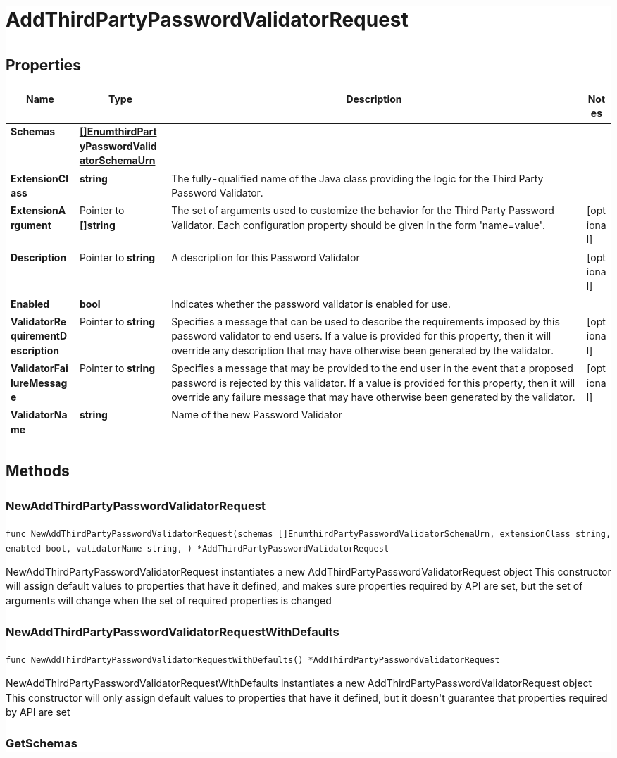 # AddThirdPartyPasswordValidatorRequest

## Properties

Name | Type | Description | Notes
------------ | ------------- | ------------- | -------------
**Schemas** | [**[]EnumthirdPartyPasswordValidatorSchemaUrn**](EnumthirdPartyPasswordValidatorSchemaUrn.md) |  | 
**ExtensionClass** | **string** | The fully-qualified name of the Java class providing the logic for the Third Party Password Validator. | 
**ExtensionArgument** | Pointer to **[]string** | The set of arguments used to customize the behavior for the Third Party Password Validator. Each configuration property should be given in the form &#39;name&#x3D;value&#39;. | [optional] 
**Description** | Pointer to **string** | A description for this Password Validator | [optional] 
**Enabled** | **bool** | Indicates whether the password validator is enabled for use. | 
**ValidatorRequirementDescription** | Pointer to **string** | Specifies a message that can be used to describe the requirements imposed by this password validator to end users. If a value is provided for this property, then it will override any description that may have otherwise been generated by the validator. | [optional] 
**ValidatorFailureMessage** | Pointer to **string** | Specifies a message that may be provided to the end user in the event that a proposed password is rejected by this validator. If a value is provided for this property, then it will override any failure message that may have otherwise been generated by the validator. | [optional] 
**ValidatorName** | **string** | Name of the new Password Validator | 

## Methods

### NewAddThirdPartyPasswordValidatorRequest

`func NewAddThirdPartyPasswordValidatorRequest(schemas []EnumthirdPartyPasswordValidatorSchemaUrn, extensionClass string, enabled bool, validatorName string, ) *AddThirdPartyPasswordValidatorRequest`

NewAddThirdPartyPasswordValidatorRequest instantiates a new AddThirdPartyPasswordValidatorRequest object
This constructor will assign default values to properties that have it defined,
and makes sure properties required by API are set, but the set of arguments
will change when the set of required properties is changed

### NewAddThirdPartyPasswordValidatorRequestWithDefaults

`func NewAddThirdPartyPasswordValidatorRequestWithDefaults() *AddThirdPartyPasswordValidatorRequest`

NewAddThirdPartyPasswordValidatorRequestWithDefaults instantiates a new AddThirdPartyPasswordValidatorRequest object
This constructor will only assign default values to properties that have it defined,
but it doesn't guarantee that properties required by API are set

### GetSchemas
